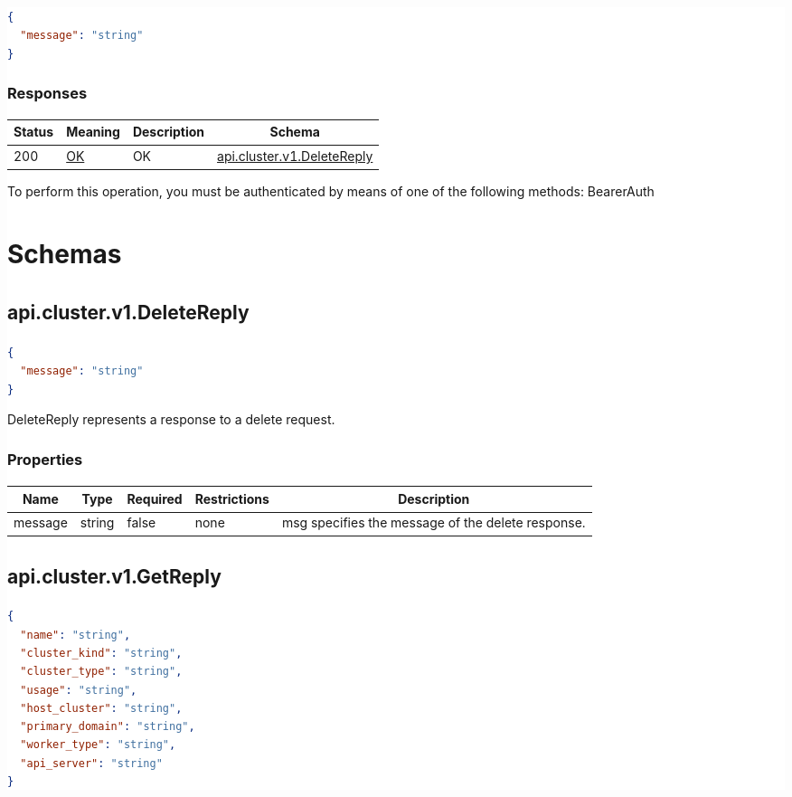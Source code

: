 ```json
{
  "message": "string"
}
```

<h3 id="deletecluster-responses">Responses</h3>

|Status|Meaning|Description|Schema|
|---|---|---|---|
|200|[OK](https://tools.ietf.org/html/rfc7231#section-6.3.1)|OK|[api.cluster.v1.DeleteReply](#schemaapi.cluster.v1.deletereply)|

<aside class="warning">
To perform this operation, you must be authenticated by means of one of the following methods:
BearerAuth
</aside>

# Schemas

<h2 id="tocS_api.cluster.v1.DeleteReply">api.cluster.v1.DeleteReply</h2>

<a id="schemaapi.cluster.v1.deletereply"></a>
<a id="schema_api.cluster.v1.DeleteReply"></a>
<a id="tocSapi.cluster.v1.deletereply"></a>
<a id="tocsapi.cluster.v1.deletereply"></a>

```json
{
  "message": "string"
}

```

DeleteReply represents a response to a delete request.

### Properties

|Name|Type|Required|Restrictions|Description|
|---|---|---|---|---|
|message|string|false|none|msg specifies the message of the delete response.|

<h2 id="tocS_api.cluster.v1.GetReply">api.cluster.v1.GetReply</h2>

<a id="schemaapi.cluster.v1.getreply"></a>
<a id="schema_api.cluster.v1.GetReply"></a>
<a id="tocSapi.cluster.v1.getreply"></a>
<a id="tocsapi.cluster.v1.getreply"></a>

```json
{
  "name": "string",
  "cluster_kind": "string",
  "cluster_type": "string",
  "usage": "string",
  "host_cluster": "string",
  "primary_domain": "string",
  "worker_type": "string",
  "api_server": "string"
}

```
